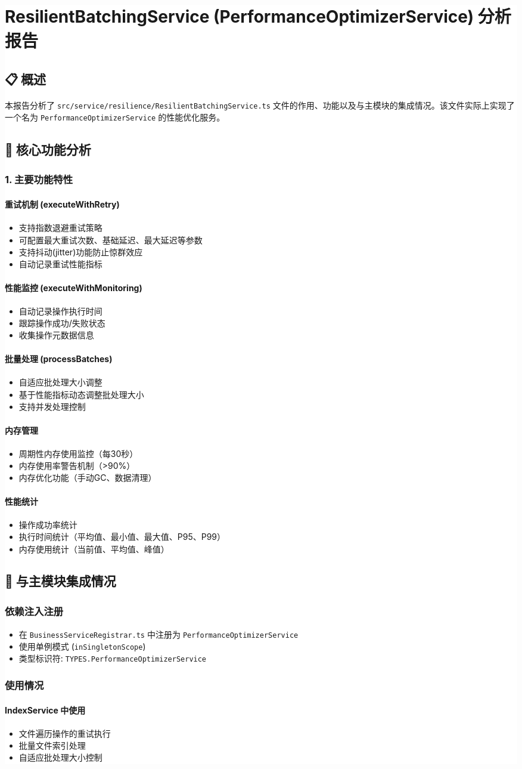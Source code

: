 # ResilientBatchingService (PerformanceOptimizerService) 分析报告

## 📋 概述

本报告分析了 `src/service/resilience/ResilientBatchingService.ts` 文件的作用、功能以及与主模块的集成情况。该文件实际上实现了一个名为 `PerformanceOptimizerService` 的性能优化服务。

## 🎯 核心功能分析

### 1. 主要功能特性

#### 重试机制 (executeWithRetry)
- 支持指数退避重试策略
- 可配置最大重试次数、基础延迟、最大延迟等参数
- 支持抖动(jitter)功能防止惊群效应
- 自动记录重试性能指标

#### 性能监控 (executeWithMonitoring)
- 自动记录操作执行时间
- 跟踪操作成功/失败状态
- 收集操作元数据信息

#### 批量处理 (processBatches)
- 自适应批处理大小调整
- 基于性能指标动态调整批处理大小
- 支持并发处理控制

#### 内存管理
- 周期性内存使用监控（每30秒）
- 内存使用率警告机制（>90%）
- 内存优化功能（手动GC、数据清理）

#### 性能统计
- 操作成功率统计
- 执行时间统计（平均值、最小值、最大值、P95、P99）
- 内存使用统计（当前值、平均值、峰值）

## 🔗 与主模块集成情况

### 依赖注入注册
- 在 `BusinessServiceRegistrar.ts` 中注册为 `PerformanceOptimizerService`
- 使用单例模式 (`inSingletonScope`)
- 类型标识符: `TYPES.PerformanceOptimizerService`

### 使用情况
#### IndexService 中使用
- 文件遍历操作的重试执行
- 批量文件索引处理
- 自适应批处理大小控制

